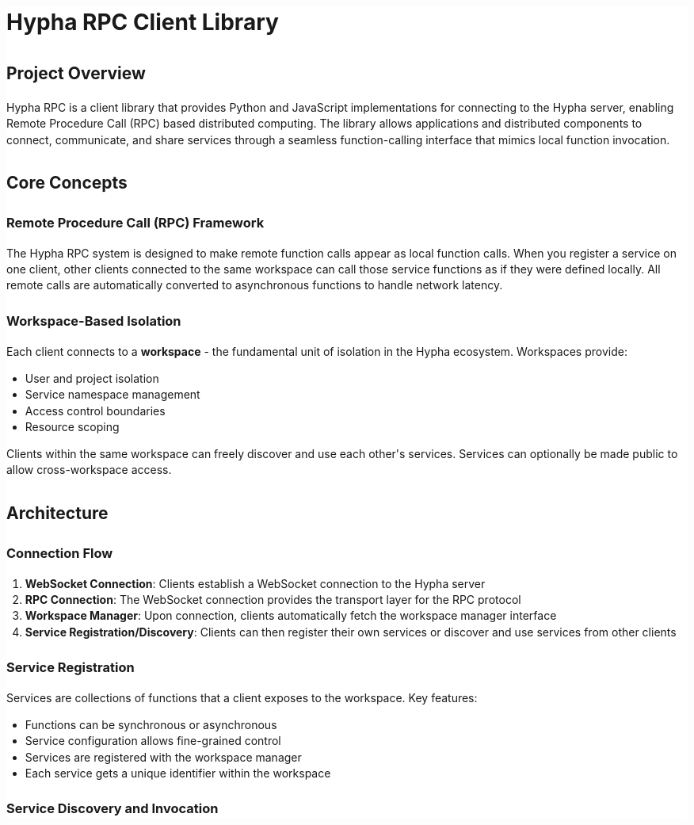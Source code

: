 # Hypha RPC Client Library

## Project Overview

Hypha RPC is a client library that provides Python and JavaScript implementations for connecting to the Hypha server, enabling Remote Procedure Call (RPC) based distributed computing. The library allows applications and distributed components to connect, communicate, and share services through a seamless function-calling interface that mimics local function invocation.

## Core Concepts

### Remote Procedure Call (RPC) Framework

The Hypha RPC system is designed to make remote function calls appear as local function calls. When you register a service on one client, other clients connected to the same workspace can call those service functions as if they were defined locally. All remote calls are automatically converted to asynchronous functions to handle network latency.

### Workspace-Based Isolation

Each client connects to a **workspace** - the fundamental unit of isolation in the Hypha ecosystem. Workspaces provide:
- User and project isolation
- Service namespace management
- Access control boundaries
- Resource scoping

Clients within the same workspace can freely discover and use each other's services. Services can optionally be made public to allow cross-workspace access.

## Architecture

### Connection Flow

1. **WebSocket Connection**: Clients establish a WebSocket connection to the Hypha server
2. **RPC Connection**: The WebSocket connection provides the transport layer for the RPC protocol
3. **Workspace Manager**: Upon connection, clients automatically fetch the workspace manager interface
4. **Service Registration/Discovery**: Clients can then register their own services or discover and use services from other clients

### Service Registration

Services are collections of functions that a client exposes to the workspace. Key features:
- Functions can be synchronous or asynchronous
- Service configuration allows fine-grained control
- Services are registered with the workspace manager
- Each service gets a unique identifier within the workspace

### Service Discovery and Invocation
